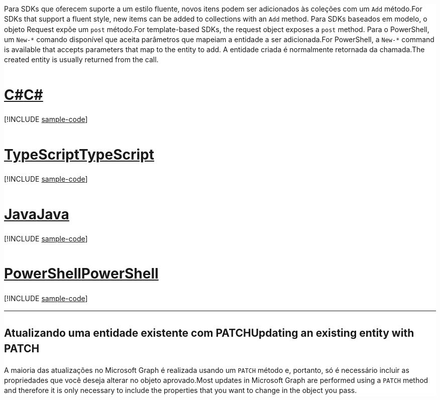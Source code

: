 <span data-ttu-id="a1912-157">Para SDKs que oferecem suporte a um estilo fluente, novos itens podem ser adicionados às coleções com um `Add` método.</span><span class="sxs-lookup"><span data-stu-id="a1912-157">For SDKs that support a fluent style, new items can be added to collections with an `Add` method.</span></span> <span data-ttu-id="a1912-158">Para SDKs baseados em modelo, o objeto Request expõe um `post` método.</span><span class="sxs-lookup"><span data-stu-id="a1912-158">For template-based SDKs, the request object exposes a `post` method.</span></span> <span data-ttu-id="a1912-159">Para o PowerShell, um `New-*` comando disponível que aceita parâmetros que mapeiam a entidade a ser adicionada.</span><span class="sxs-lookup"><span data-stu-id="a1912-159">For PowerShell, a `New-*` command is available that accepts parameters that map to the entity to add.</span></span> <span data-ttu-id="a1912-160">A entidade criada é normalmente retornada da chamada.</span><span class="sxs-lookup"><span data-stu-id="a1912-160">The created entity is usually returned from the call.</span></span>

# <a name="c"></a>[<span data-ttu-id="a1912-161">C#</span><span class="sxs-lookup"><span data-stu-id="a1912-161">C#</span></span>](#tab/CS)

[!INCLUDE [sample-code](includes/snippets/csharp/create-requests-create.md)]

# <a name="typescript"></a>[<span data-ttu-id="a1912-162">TypeScript</span><span class="sxs-lookup"><span data-stu-id="a1912-162">TypeScript</span></span>](#tab/TypeScript)

[!INCLUDE [sample-code](includes/snippets/typescript/create-requests-create.md)]

# <a name="java"></a>[<span data-ttu-id="a1912-163">Java</span><span class="sxs-lookup"><span data-stu-id="a1912-163">Java</span></span>](#tab/java)

[!INCLUDE [sample-code](includes/snippets/java/create-requests-create.md)]

# <a name="powershell"></a>[<span data-ttu-id="a1912-164">PowerShell</span><span class="sxs-lookup"><span data-stu-id="a1912-164">PowerShell</span></span>](#tab/PowerShell)

[!INCLUDE [sample-code](includes/snippets/powershell/create-requests-create.md)]

---

## <a name="updating-an-existing-entity-with-patch"></a><span data-ttu-id="a1912-165">Atualizando uma entidade existente com PATCH</span><span class="sxs-lookup"><span data-stu-id="a1912-165">Updating an existing entity with PATCH</span></span>

<span data-ttu-id="a1912-166">A maioria das atualizações no Microsoft Graph é realizada usando um `PATCH` método e, portanto, só é necessário incluir as propriedades que você deseja alterar no objeto aprovado.</span><span class="sxs-lookup"><span data-stu-id="a1912-166">Most updates in Microsoft Graph are performed using a `PATCH` method and therefore it is only necessary to include the properties that you want to change in the object you pass.</span></span>
